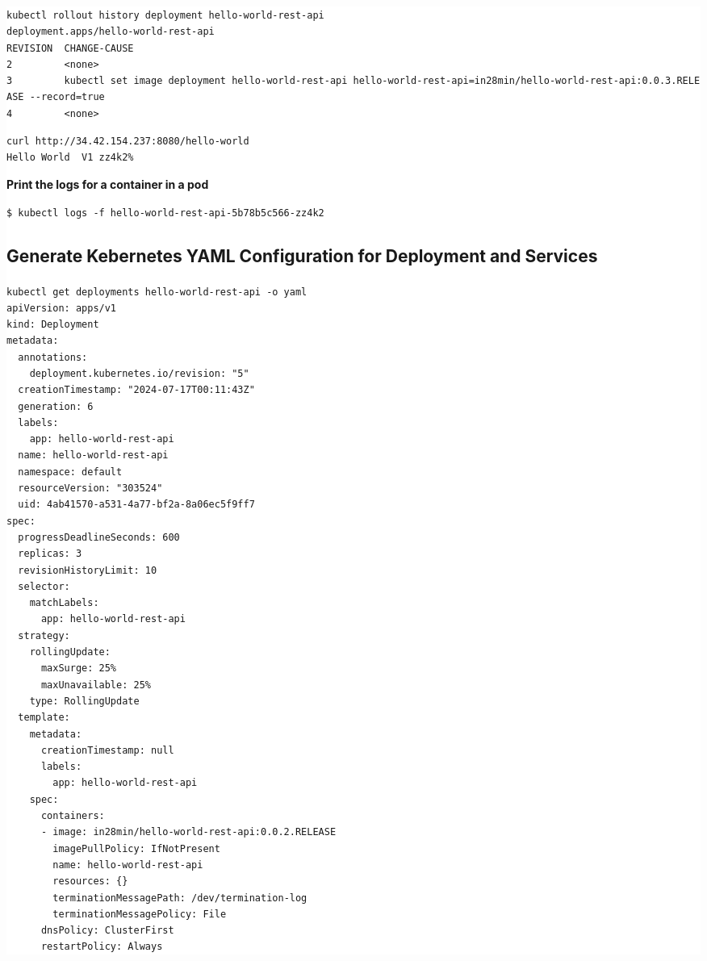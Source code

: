 ```
kubectl rollout history deployment hello-world-rest-api
deployment.apps/hello-world-rest-api
REVISION  CHANGE-CAUSE
2         <none>
3         kubectl set image deployment hello-world-rest-api hello-world-rest-api=in28min/hello-world-rest-api:0.0.3.RELEASE --record=true
4         <none>
```

```
curl http://34.42.154.237:8080/hello-world
Hello World  V1 zz4k2%
```

 **Print the logs for a container in a pod**

```
$ kubectl logs -f hello-world-rest-api-5b78b5c566-zz4k2
```

## Generate Kebernetes YAML Configuration for Deployment and Services

```
kubectl get deployments hello-world-rest-api -o yaml
apiVersion: apps/v1
kind: Deployment
metadata:
  annotations:
    deployment.kubernetes.io/revision: "5"
  creationTimestamp: "2024-07-17T00:11:43Z"
  generation: 6
  labels:
    app: hello-world-rest-api
  name: hello-world-rest-api
  namespace: default
  resourceVersion: "303524"
  uid: 4ab41570-a531-4a77-bf2a-8a06ec5f9ff7
spec:
  progressDeadlineSeconds: 600
  replicas: 3
  revisionHistoryLimit: 10
  selector:
    matchLabels:
      app: hello-world-rest-api
  strategy:
    rollingUpdate:
      maxSurge: 25%
      maxUnavailable: 25%
    type: RollingUpdate
  template:
    metadata:
      creationTimestamp: null
      labels:
        app: hello-world-rest-api
    spec:
      containers:
      - image: in28min/hello-world-rest-api:0.0.2.RELEASE
        imagePullPolicy: IfNotPresent
        name: hello-world-rest-api
        resources: {}
        terminationMessagePath: /dev/termination-log
        terminationMessagePolicy: File
      dnsPolicy: ClusterFirst
      restartPolicy: Always
```